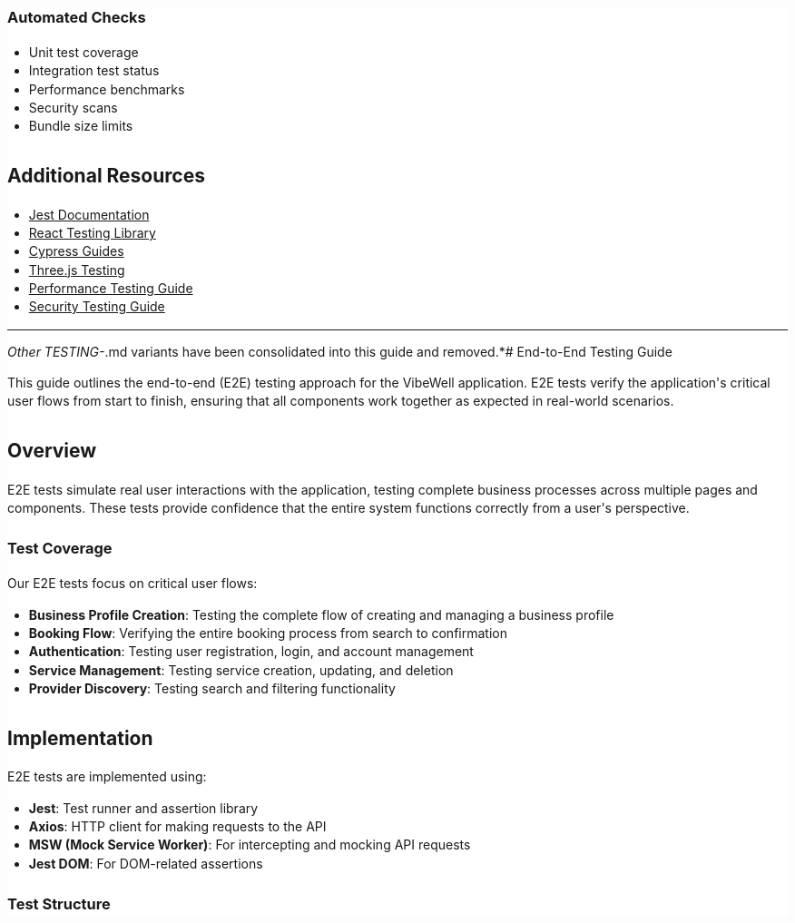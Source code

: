 ### Automated Checks
- Unit test coverage
- Integration test status
- Performance benchmarks
- Security scans
- Bundle size limits

## Additional Resources
- [Jest Documentation](https://jestjs.io/docs/getting-started)
- [React Testing Library](https://testing-library.com/docs/react-testing-library/intro/)
- [Cypress Guides](https://docs.cypress.io/guides/overview/why-cypress)
- [Three.js Testing](https://threejs.org/docs/#manual/en/introduction/How-to-run-things-locally)
- [Performance Testing Guide](./PERFORMANCE-TESTING.md)
- [Security Testing Guide](./SECURITY-TESTING.md)

---
*Other TESTING-*.md variants have been consolidated into this guide and removed.*# End-to-End Testing Guide

This guide outlines the end-to-end (E2E) testing approach for the VibeWell application. E2E tests verify the application's critical user flows from start to finish, ensuring that all components work together as expected in real-world scenarios.

## Overview

E2E tests simulate real user interactions with the application, testing complete business processes across multiple pages and components. These tests provide confidence that the entire system functions correctly from a user's perspective.

### Test Coverage

Our E2E tests focus on critical user flows:

- **Business Profile Creation**: Testing the complete flow of creating and managing a business profile
- **Booking Flow**: Verifying the entire booking process from search to confirmation
- **Authentication**: Testing user registration, login, and account management
- **Service Management**: Testing service creation, updating, and deletion
- **Provider Discovery**: Testing search and filtering functionality

## Implementation

E2E tests are implemented using:

- **Jest**: Test runner and assertion library
- **Axios**: HTTP client for making requests to the API
- **MSW (Mock Service Worker)**: For intercepting and mocking API requests
- **Jest DOM**: For DOM-related assertions

### Test Structure

